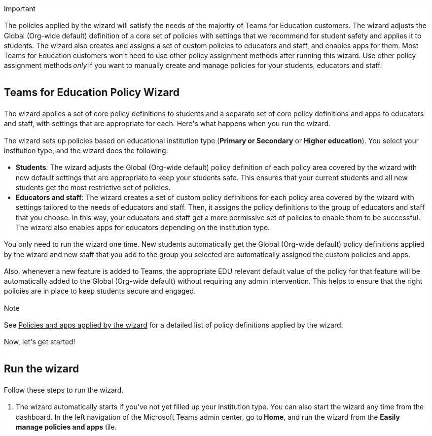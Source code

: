 > [!IMPORTANT]
> The policies applied by the wizard will satisfy the needs of the majority of Teams for Education customers. The wizard adjusts the Global (Org-wide default) definition of a core set of policies with settings that we recommend for student safety and applies it to students. The wizard also creates and assigns a set of custom policies to educators and staff, and enables apps for them. Most Teams for Education customers won't need to use other policy assignment methods after running this wizard. Use other policy assignment methods *only* if you want to manually create and manage policies for your students, educators and staff. 

## Teams for Education Policy Wizard

<a name="polwiz_intro"> </a>

The wizard applies a set of core policy definitions to students and a separate set of core policy definitions and apps to educators and staff, with settings that are appropriate for each. Here's what happens when you run the wizard.

The wizard sets up policies based on educational institution type (**Primary or Secondary** or **Higher education**). You select your institution type, and the wizard does the following:

- **Students**: The wizard adjusts the Global (Org-wide default) policy definition of each policy area covered by the wizard with new default settings that are appropriate to keep your students safe. This ensures that your current students and all new students get the most restrictive set of policies.
- **Educators and staff**: The wizard creates a set of custom policy definitions for each policy area covered by the wizard with settings tailored to the needs of educators and staff. Then, it assigns the policy definitions to the group of educators and staff that you choose. In this way, your educators and staff get a more permissive set of policies to enable them to be successful. The wizard also enables apps for educators depending on the institution type.

You only need to run the wizard one time. New students automatically get the Global (Org-wide default) policy definitions applied by the wizard and new staff that you add to the group you selected are automatically assigned the custom policies and apps.

Also, whenever a new feature is added to Teams, the appropriate EDU relevant default value of the policy for that feature will be automatically added to the Global (Org-wide default) without requiring any admin intervention. This helps to ensure that the right policies are in place to keep students secure and engaged.

> [!NOTE]
> See [Policies and apps applied by the wizard](#policies-and-apps-applied-by-the-wizard) for a detailed list of policy definitions applied by the wizard.

Now, let's get started!

## Run the wizard

<a name="polwiz_run"> </a>

Follow these steps to run the wizard.

1. The wizard automatically starts if you’ve not yet filled up your institution type. You can also start the wizard any time from the dashboard. In the left navigation of the Microsoft Teams admin center, go to **Home**, and run the wizard from the **Easily manage policies and apps** tile.  

